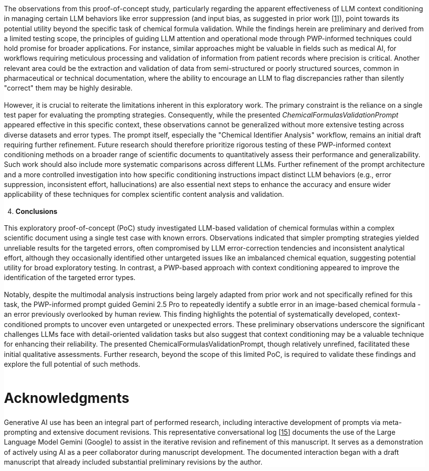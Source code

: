 The observations from this proof-of-concept study, particularly regarding the apparent effectiveness of LLM context conditioning in managing certain LLM behaviors like error suppression (and input bias, as suggested in prior work \[[1](#bookmark=id.vpfao03mwdfr)\]), point towards its potential utility beyond the specific task of chemical formula validation. While the findings herein are preliminary and derived from a limited testing scope, the principles of guiding LLM attention and operational mode through PWP-informed techniques could hold promise for broader applications. For instance, similar approaches might be valuable in fields such as medical AI, for workflows requiring meticulous processing and validation of information from patient records where precision is critical. Another relevant area could be the extraction and validation of data from semi-structured or poorly structured sources, common in pharmaceutical or technical documentation, where the ability to encourage an LLM to flag discrepancies rather than silently "correct" them may be highly desirable.

However, it is crucial to reiterate the limitations inherent in this exploratory work. The primary constraint is the reliance on a single test paper for evaluating the prompting strategies. Consequently, while the presented *ChemicalFormulasValidationPrompt* appeared effective in this specific context, these observations cannot be generalized without more extensive testing across diverse datasets and error types. The prompt itself, especially the "Chemical Identifier Analysis" workflow, remains an initial draft requiring further refinement. Future research should therefore prioritize rigorous testing of these PWP-informed context conditioning methods on a broader range of scientific documents to quantitatively assess their performance and generalizability. Such work should also include more systematic comparisons across different LLMs. Further refinement of the prompt architecture and a more controlled investigation into how specific conditioning instructions impact distinct LLM behaviors (e.g., error suppression, inconsistent effort, hallucinations) are also essential next steps to enhance the accuracy and ensure wider applicability of these techniques for complex scientific content analysis and validation.

4. **Conclusions**

This exploratory proof-of-concept (PoC) study investigated LLM-based validation of chemical formulas within a complex scientific document using a single test case with known errors. Observations indicated that simpler prompting strategies yielded unreliable results for the targeted errors, often compromised by LLM error-correction tendencies and inconsistent analytical effort, although they occasionally identified other untargeted issues like an imbalanced chemical equation, suggesting potential utility for broad exploratory testing. In contrast, a PWP-based approach with context conditioning appeared to improve the identification of the targeted error types.

Notably, despite the multimodal analysis instructions being largely adapted from prior work and not specifically refined for this task, the PWP-informed prompt guided Gemini 2.5 Pro to repeatedly identify a subtle error in an image-based chemical formula \- an error previously overlooked by human review. This finding highlights the potential of systematically developed, context-conditioned prompts to uncover even untargeted or unexpected errors. These preliminary observations underscore the significant challenges LLMs face with detail-oriented validation tasks but also suggest that context conditioning may be a valuable technique for enhancing their reliability. The presented ChemicalFormulasValidationPrompt, though relatively unrefined, facilitated these initial qualitative assessments. Further research, beyond the scope of this limited PoC, is required to validate these findings and explore the full potential of such methods.

# **Acknowledgments**

Generative AI use has been an integral part of performed research, including interactive development of prompts via meta-prompting and extensive document revisions. This representative conversational log \[[15](#bookmark=id.f3f2cyane8c)\] documents the use of the Large Language Model Gemini (Google) to assist in the iterative revision and refinement of this manuscript. It serves as a demonstration of actively using AI as a peer collaborator during manuscript development. The documented interaction began with a draft manuscript that already included substantial preliminary revisions by the author.
